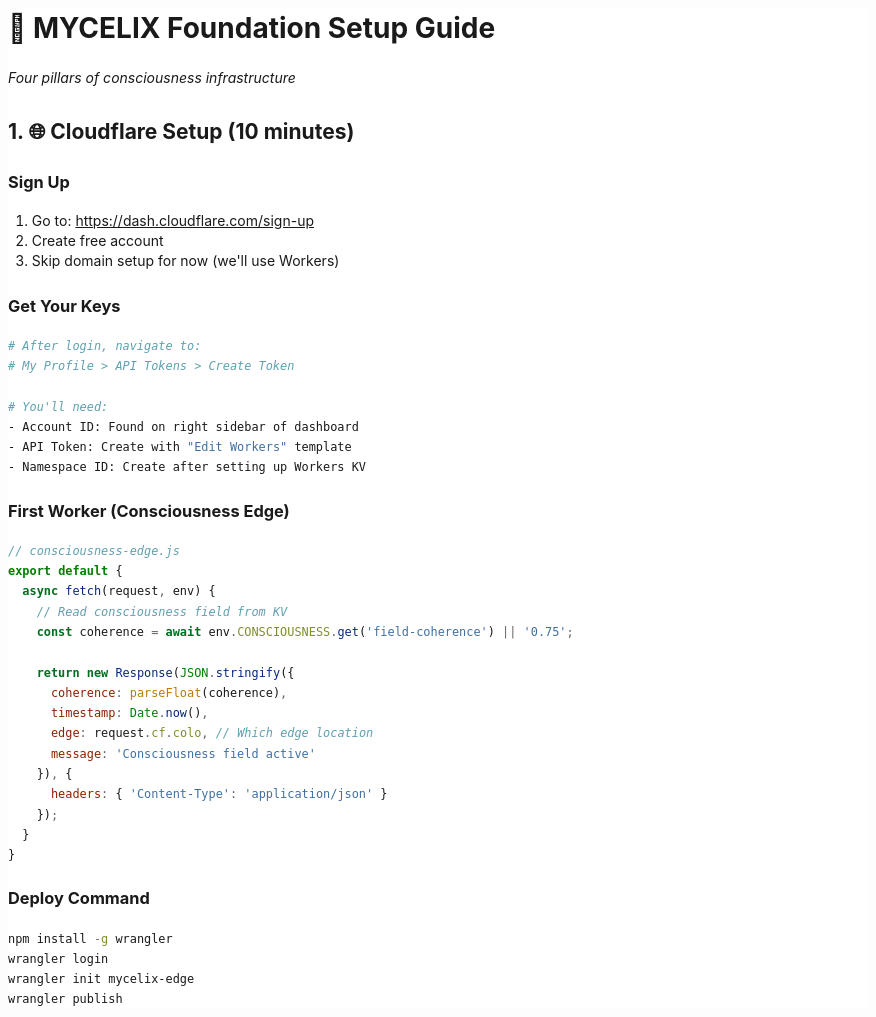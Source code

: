 # 🚀 MYCELIX Foundation Setup Guide

*Four pillars of consciousness infrastructure*

## 1. 🌐 Cloudflare Setup (10 minutes)

### Sign Up
1. Go to: https://dash.cloudflare.com/sign-up
2. Create free account
3. Skip domain setup for now (we'll use Workers)

### Get Your Keys
```bash
# After login, navigate to:
# My Profile > API Tokens > Create Token

# You'll need:
- Account ID: Found on right sidebar of dashboard
- API Token: Create with "Edit Workers" template
- Namespace ID: Create after setting up Workers KV
```

### First Worker (Consciousness Edge)
```javascript
// consciousness-edge.js
export default {
  async fetch(request, env) {
    // Read consciousness field from KV
    const coherence = await env.CONSCIOUSNESS.get('field-coherence') || '0.75';
    
    return new Response(JSON.stringify({
      coherence: parseFloat(coherence),
      timestamp: Date.now(),
      edge: request.cf.colo, // Which edge location
      message: 'Consciousness field active'
    }), {
      headers: { 'Content-Type': 'application/json' }
    });
  }
}
```

### Deploy Command
```bash
npm install -g wrangler
wrangler login
wrangler init mycelix-edge
wrangler publish
```
